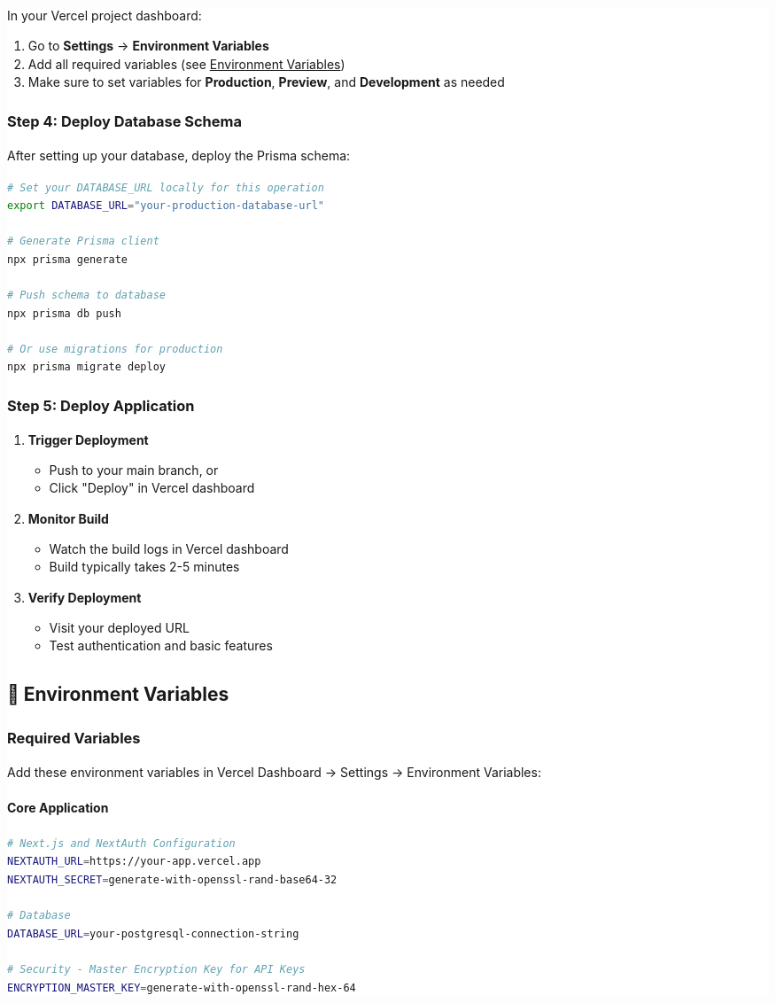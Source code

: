 In your Vercel project dashboard:

1. Go to **Settings** → **Environment Variables**
2. Add all required variables (see [Environment Variables](#environment-variables))
3. Make sure to set variables for **Production**, **Preview**, and **Development** as needed

### Step 4: Deploy Database Schema

After setting up your database, deploy the Prisma schema:

```bash
# Set your DATABASE_URL locally for this operation
export DATABASE_URL="your-production-database-url"

# Generate Prisma client
npx prisma generate

# Push schema to database
npx prisma db push

# Or use migrations for production
npx prisma migrate deploy
```

### Step 5: Deploy Application

1. **Trigger Deployment**
   - Push to your main branch, or
   - Click "Deploy" in Vercel dashboard

2. **Monitor Build**
   - Watch the build logs in Vercel dashboard
   - Build typically takes 2-5 minutes

3. **Verify Deployment**
   - Visit your deployed URL
   - Test authentication and basic features

## 🔐 Environment Variables

### Required Variables

Add these environment variables in Vercel Dashboard → Settings → Environment Variables:

#### Core Application

```bash
# Next.js and NextAuth Configuration
NEXTAUTH_URL=https://your-app.vercel.app
NEXTAUTH_SECRET=generate-with-openssl-rand-base64-32

# Database
DATABASE_URL=your-postgresql-connection-string

# Security - Master Encryption Key for API Keys
ENCRYPTION_MASTER_KEY=generate-with-openssl-rand-hex-64
```
